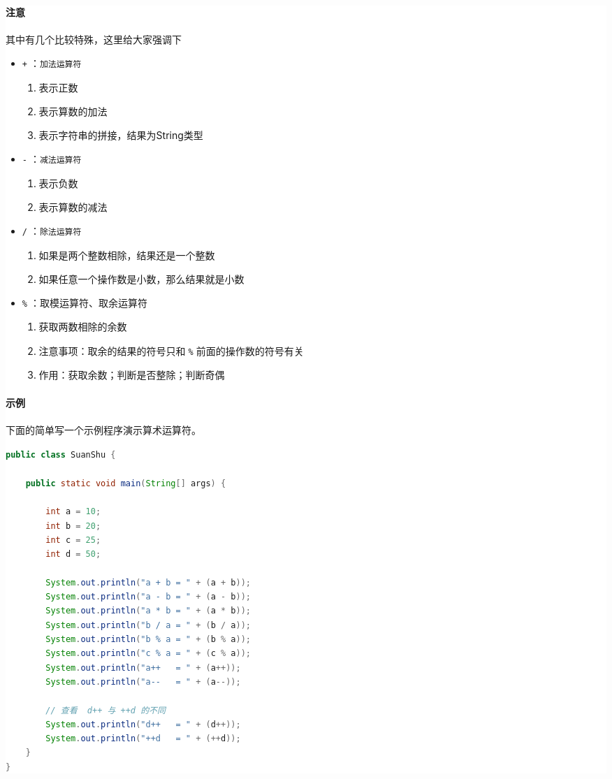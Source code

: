 
#### 注意

其中有几个比较特殊，这里给大家强调下

- `+` ：`加法运算符`
  
  1. 表示正数
  
  2. 表示算数的加法
  
  3. 表示字符串的拼接，结果为String类型
  
- `-` ：`减法运算符`

  1. 表示负数
  
  2. 表示算数的减法
  
  
- `/` ：`除法运算符`
  
  1. 如果是两个整数相除，结果还是一个整数
  
 	2. 如果任意一个操作数是小数，那么结果就是小数
  
  
  
- `%` ：取模运算符、取余运算符

  1. 获取两数相除的余数
  
  2. 注意事项：取余的结果的符号只和 `%` 前面的操作数的符号有关
 	
  3. 作用：获取余数；判断是否整除；判断奇偶


#### 示例

下面的简单写一个示例程序演示算术运算符。


```java
public class SuanShu {

    public static void main(String[] args) {

        int a = 10;
        int b = 20;
        int c = 25;
        int d = 50;

        System.out.println("a + b = " + (a + b));
        System.out.println("a - b = " + (a - b));
        System.out.println("a * b = " + (a * b));
        System.out.println("b / a = " + (b / a));
        System.out.println("b % a = " + (b % a));
        System.out.println("c % a = " + (c % a));
        System.out.println("a++   = " + (a++));
        System.out.println("a--   = " + (a--));

        // 查看  d++ 与 ++d 的不同
        System.out.println("d++   = " + (d++));
        System.out.println("++d   = " + (++d));
    }
}
```
